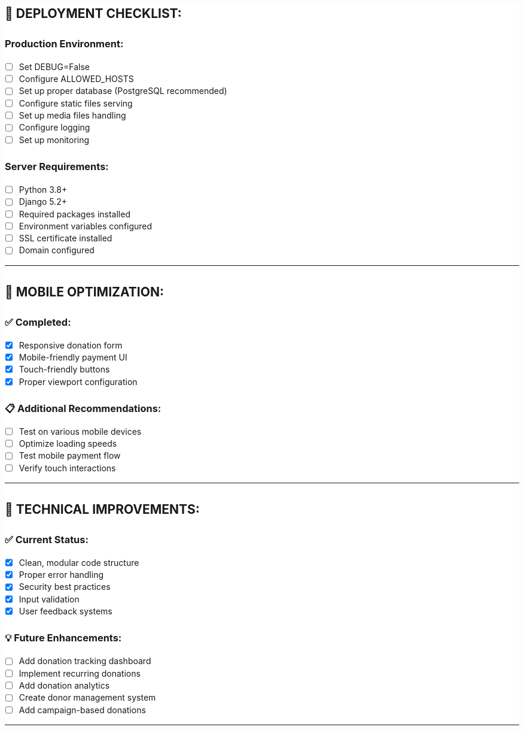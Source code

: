 ## 🚀 **DEPLOYMENT CHECKLIST:**

### Production Environment:
- [ ] Set DEBUG=False
- [ ] Configure ALLOWED_HOSTS
- [ ] Set up proper database (PostgreSQL recommended)
- [ ] Configure static files serving
- [ ] Set up media files handling
- [ ] Configure logging
- [ ] Set up monitoring

### Server Requirements:
- [ ] Python 3.8+
- [ ] Django 5.2+
- [ ] Required packages installed
- [ ] Environment variables configured
- [ ] SSL certificate installed
- [ ] Domain configured

---

## 📱 **MOBILE OPTIMIZATION:**

### ✅ **Completed:**
- [x] Responsive donation form
- [x] Mobile-friendly payment UI
- [x] Touch-friendly buttons
- [x] Proper viewport configuration

### 📋 **Additional Recommendations:**
- [ ] Test on various mobile devices
- [ ] Optimize loading speeds
- [ ] Test mobile payment flow
- [ ] Verify touch interactions

---

## 🔧 **TECHNICAL IMPROVEMENTS:**

### ✅ **Current Status:**
- [x] Clean, modular code structure
- [x] Proper error handling
- [x] Security best practices
- [x] Input validation
- [x] User feedback systems

### 💡 **Future Enhancements:**
- [ ] Add donation tracking dashboard
- [ ] Implement recurring donations
- [ ] Add donation analytics
- [ ] Create donor management system
- [ ] Add campaign-based donations

---